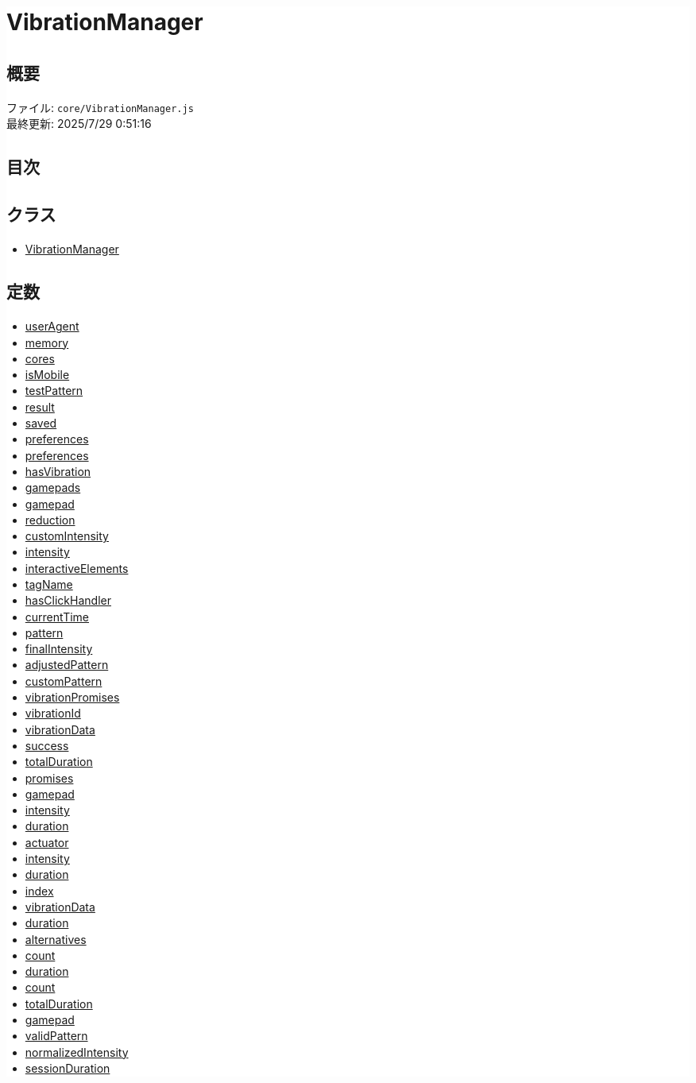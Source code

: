 # VibrationManager

## 概要

ファイル: `core/VibrationManager.js`  
最終更新: 2025/7/29 0:51:16

## 目次

## クラス
- [VibrationManager](#vibrationmanager)
## 定数
- [userAgent](#useragent)
- [memory](#memory)
- [cores](#cores)
- [isMobile](#ismobile)
- [testPattern](#testpattern)
- [result](#result)
- [saved](#saved)
- [preferences](#preferences)
- [preferences](#preferences)
- [hasVibration](#hasvibration)
- [gamepads](#gamepads)
- [gamepad](#gamepad)
- [reduction](#reduction)
- [customIntensity](#customintensity)
- [intensity](#intensity)
- [interactiveElements](#interactiveelements)
- [tagName](#tagname)
- [hasClickHandler](#hasclickhandler)
- [currentTime](#currenttime)
- [pattern](#pattern)
- [finalIntensity](#finalintensity)
- [adjustedPattern](#adjustedpattern)
- [customPattern](#custompattern)
- [vibrationPromises](#vibrationpromises)
- [vibrationId](#vibrationid)
- [vibrationData](#vibrationdata)
- [success](#success)
- [totalDuration](#totalduration)
- [promises](#promises)
- [gamepad](#gamepad)
- [intensity](#intensity)
- [duration](#duration)
- [actuator](#actuator)
- [intensity](#intensity)
- [duration](#duration)
- [index](#index)
- [vibrationData](#vibrationdata)
- [duration](#duration)
- [alternatives](#alternatives)
- [count](#count)
- [duration](#duration)
- [count](#count)
- [totalDuration](#totalduration)
- [gamepad](#gamepad)
- [validPattern](#validpattern)
- [normalizedIntensity](#normalizedintensity)
- [sessionDuration](#sessionduration)

